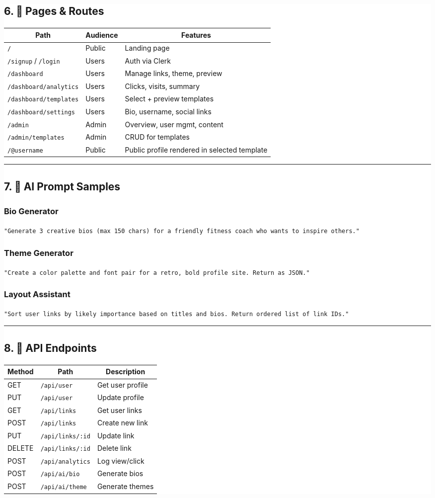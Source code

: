 
## 6. 🧩 Pages & Routes

| Path | Audience | Features |
|------|----------|----------|
| `/` | Public | Landing page |
| `/signup` / `/login` | Users | Auth via Clerk |
| `/dashboard` | Users | Manage links, theme, preview |
| `/dashboard/analytics` | Users | Clicks, visits, summary |
| `/dashboard/templates` | Users | Select + preview templates |
| `/dashboard/settings` | Users | Bio, username, social links |
| `/admin` | Admin | Overview, user mgmt, content |
| `/admin/templates` | Admin | CRUD for templates |
| `/@username` | Public | Public profile rendered in selected template |

---

## 7. 🧠 AI Prompt Samples

### Bio Generator
```
"Generate 3 creative bios (max 150 chars) for a friendly fitness coach who wants to inspire others."
```

### Theme Generator
```
"Create a color palette and font pair for a retro, bold profile site. Return as JSON."
```

### Layout Assistant
```
"Sort user links by likely importance based on titles and bios. Return ordered list of link IDs."
```

---

## 8. 🔌 API Endpoints

| Method | Path | Description |
|--------|------|-------------|
| GET | `/api/user` | Get user profile |
| PUT | `/api/user` | Update profile |
| GET | `/api/links` | Get user links |
| POST | `/api/links` | Create new link |
| PUT | `/api/links/:id` | Update link |
| DELETE | `/api/links/:id` | Delete link |
| POST | `/api/analytics` | Log view/click |
| POST | `/api/ai/bio` | Generate bios |
| POST | `/api/ai/theme` | Generate themes |